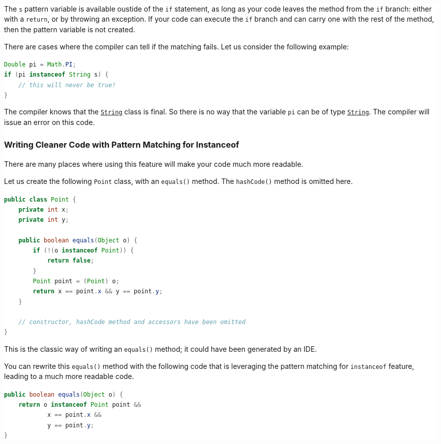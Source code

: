 The `s` pattern variable is available oustide of the `if` statement, as long as your code leaves the method from the `if` branch: either with a `return`, or by throwing an exception. If your code can execute the `if` branch and can carry one with the rest of the method, then the pattern variable is not created.

There are cases where the compiler can tell if the matching fails. Let us consider the following example:

```java
Double pi = Math.PI;
if (pi instanceof String s) {
    // this will never be true!
}
```

The compiler knows that the [`String`](https://docs.oracle.com/en/java/javase/22/docs/api/java.base/java/lang/String.html) class is final. So there is no way that the variable `pi` can be of type [`String`](https://docs.oracle.com/en/java/javase/22/docs/api/java.base/java/lang/String.html). The compiler will issue an error on this code.

### Writing Cleaner Code with Pattern Matching for Instanceof

There are many places where using this feature will make your code much more readable.

Let us create the following `Point` class, with an `equals()` method. The `hashCode()` method is omitted here.

```java
public class Point {
    private int x;
    private int y;

    public boolean equals(Object o) {
        if (!(o instanceof Point)) {
            return false;
        }
        Point point = (Point) o;
        return x == point.x && y == point.y;
    }

    // constructor, hashCode method and accessors have been omitted
}
```

This is the classic way of writing an `equals()` method; it could have been generated by an IDE.

You can rewrite this `equals()` method with the following code that is leveraging the pattern matching for `instanceof` feature, leading to a much more readable code.

```java
public boolean equals(Object o) {
    return o instanceof Point point &&
            x == point.x &&
            y == point.y;
}
```
